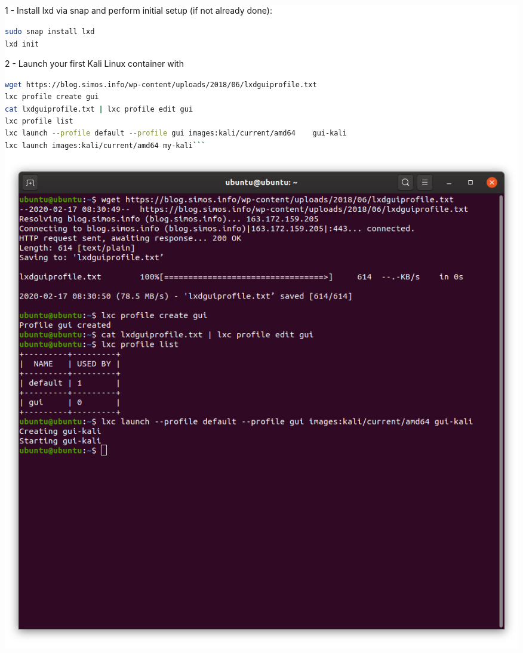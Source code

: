 
1 - Install lxd via snap and perform initial setup (if not already done):

   ```bash
   sudo snap install lxd
   lxd init
   ```
2 - Launch your first Kali Linux container with  
   ```bash
   wget https://blog.simos.info/wp-content/uploads/2018/06/lxdguiprofile.txt
   lxc profile create gui
   cat lxdguiprofile.txt | lxc profile edit gui
   lxc profile list
   lxc launch --profile default --profile gui images:kali/current/amd64    gui-kali
   lxc launch images:kali/current/amd64 my-kali```
   ```

   ![080_Ubuntu_KaliGuiSetup.png](080_Ubuntu_KaliGuiSetup.png)
